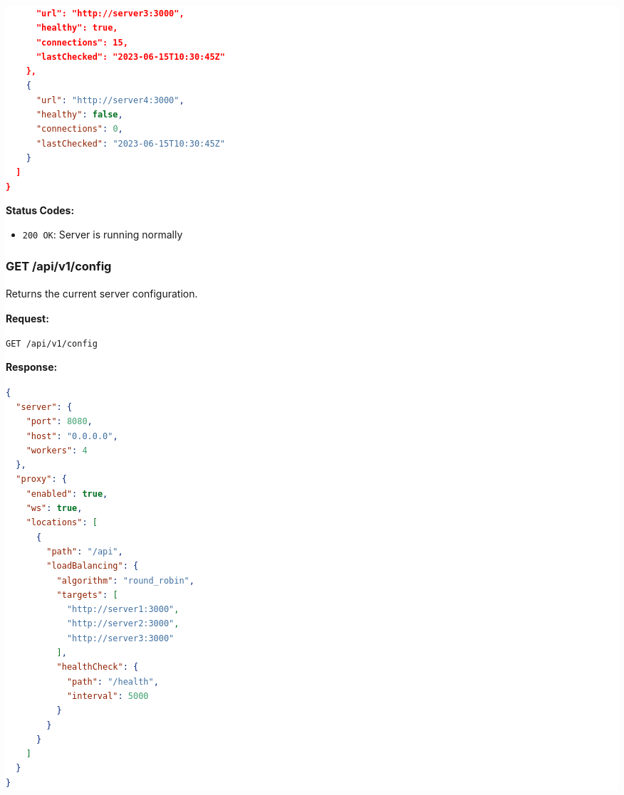 ```json
      "url": "http://server3:3000",
      "healthy": true,
      "connections": 15,
      "lastChecked": "2023-06-15T10:30:45Z"
    },
    {
      "url": "http://server4:3000",
      "healthy": false,
      "connections": 0,
      "lastChecked": "2023-06-15T10:30:45Z"
    }
  ]
}
```

**Status Codes:**

- `200 OK`: Server is running normally

### GET /api/v1/config

Returns the current server configuration.

**Request:**

```
GET /api/v1/config
```

**Response:**

```json
{
  "server": {
    "port": 8080,
    "host": "0.0.0.0",
    "workers": 4
  },
  "proxy": {
    "enabled": true,
    "ws": true,
    "locations": [
      {
        "path": "/api",
        "loadBalancing": {
          "algorithm": "round_robin",
          "targets": [
            "http://server1:3000",
            "http://server2:3000",
            "http://server3:3000"
          ],
          "healthCheck": {
            "path": "/health",
            "interval": 5000
          }
        }
      }
    ]
  }
}
```

